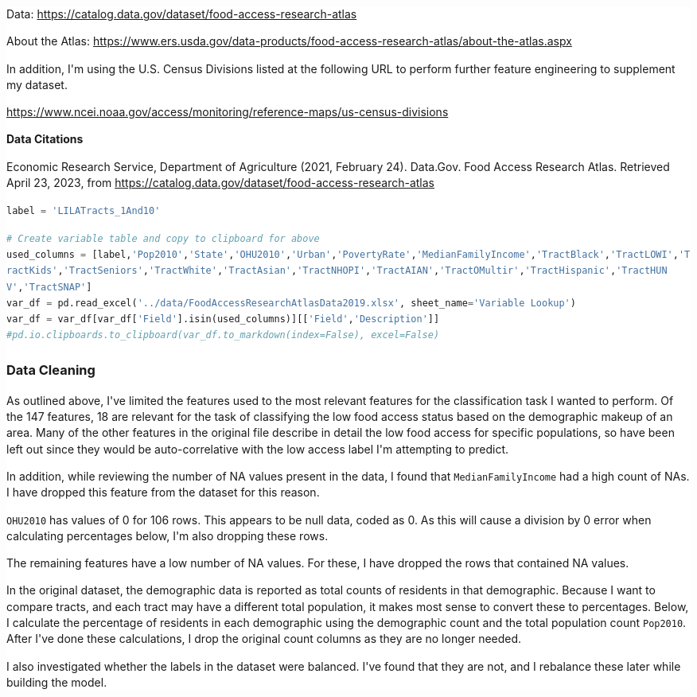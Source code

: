 
Data: https://catalog.data.gov/dataset/food-access-research-atlas

About the Atlas: https://www.ers.usda.gov/data-products/food-access-research-atlas/about-the-atlas.aspx

In addition, I'm using the U.S. Census Divisions listed at the following URL to perform further feature engineering to supplement my dataset.

https://www.ncei.noaa.gov/access/monitoring/reference-maps/us-census-divisions

**Data Citations**

Economic Research Service, Department of Agriculture (2021, February 24). Data.Gov. Food Access Research Atlas. Retrieved April 23, 2023, from https://catalog.data.gov/dataset/food-access-research-atlas


```python
label = 'LILATracts_1And10'
```


```python
# Create variable table and copy to clipboard for above
used_columns = [label,'Pop2010','State','OHU2010','Urban','PovertyRate','MedianFamilyIncome','TractBlack','TractLOWI','TractKids','TractSeniors','TractWhite','TractAsian','TractNHOPI','TractAIAN','TractOMultir','TractHispanic','TractHUNV','TractSNAP']
var_df = pd.read_excel('../data/FoodAccessResearchAtlasData2019.xlsx', sheet_name='Variable Lookup')
var_df = var_df[var_df['Field'].isin(used_columns)][['Field','Description']]
#pd.io.clipboards.to_clipboard(var_df.to_markdown(index=False), excel=False)
```

### Data Cleaning

As outlined above, I've limited the features used to the most relevant features for the classification task I wanted to perform.  Of the 147 features, 18 are relevant for the task of classifying the low food access status based on the demographic makeup of an area.  Many of the other features in the original file describe in detail the low food access for specific populations, so have been left out since they would be auto-correlative with the low access label I'm attempting to predict.

In addition, while reviewing the number of NA values present in the data, I found that `MedianFamilyIncome` had a high count of NAs. I have dropped this feature from the dataset for this reason.

`OHU2010` has values of 0 for 106 rows. This appears to be null data, coded as 0.  As this will cause a division by 0 error when calculating percentages below, I'm also dropping these rows.

The remaining features have a low number of NA values.  For these, I have dropped the rows that contained NA values.

In the original dataset, the demographic data is reported as total counts of residents in that demographic. Because I want to compare tracts, and each tract may have a different total population, it makes most sense to convert these to percentages.  Below, I calculate the percentage of residents in each demographic using the demographic count and the total population count `Pop2010`.  After I've done these calculations, I drop the original count columns as they are no longer needed.

I also investigated whether the labels in the dataset were balanced.  I've found that they are not, and I rebalance these later while building the model.
